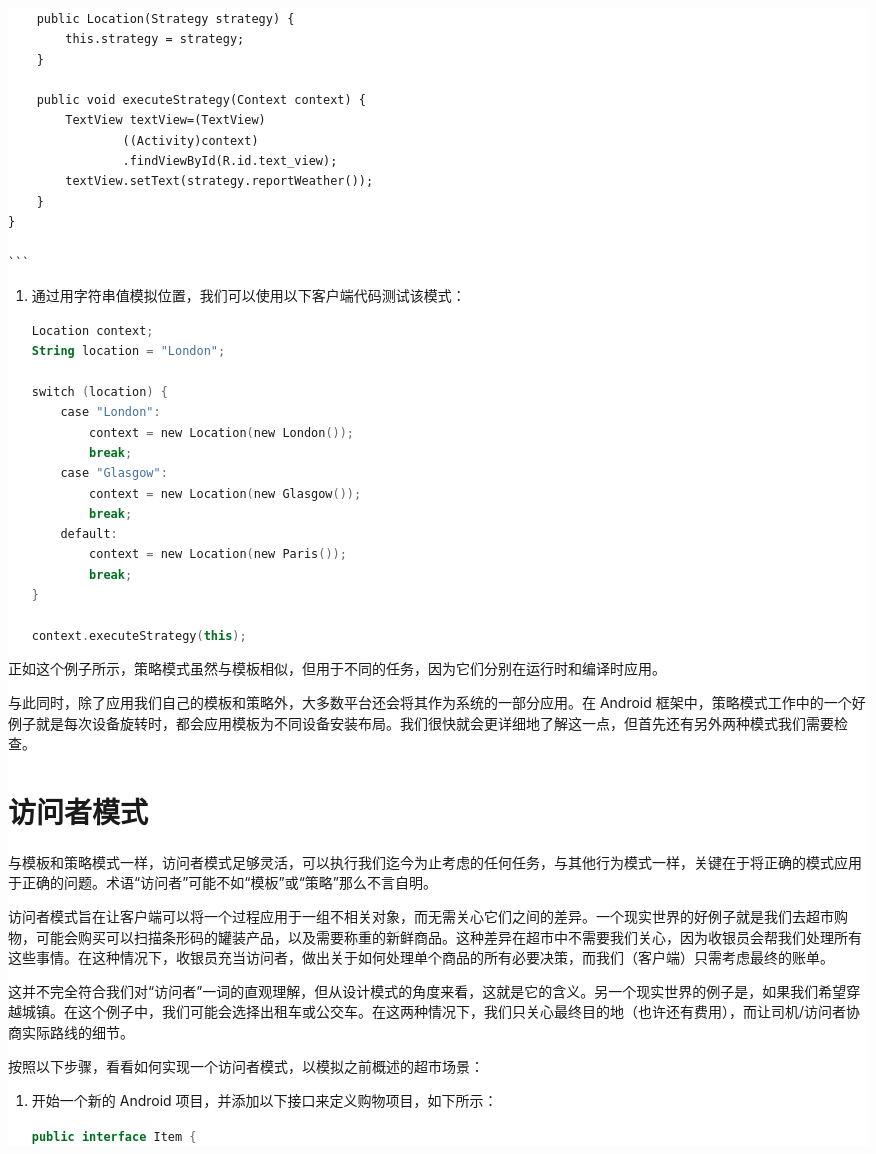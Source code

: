         public Location(Strategy strategy) { 
            this.strategy = strategy; 
        } 

        public void executeStrategy(Context context) { 
            TextView textView=(TextView) 
                    ((Activity)context) 
                    .findViewById(R.id.text_view); 
            textView.setText(strategy.reportWeather()); 
        } 
    } 

    ```

1.  通过用字符串值模拟位置，我们可以使用以下客户端代码测试该模式：

    ```kt
    Location context; 
    String location = "London"; 

    switch (location) { 
        case "London": 
            context = new Location(new London()); 
            break; 
        case "Glasgow": 
            context = new Location(new Glasgow()); 
            break; 
        default: 
            context = new Location(new Paris()); 
            break; 
    } 

    context.executeStrategy(this); 

    ```

正如这个例子所示，策略模式虽然与模板相似，但用于不同的任务，因为它们分别在运行时和编译时应用。

与此同时，除了应用我们自己的模板和策略外，大多数平台还会将其作为系统的一部分应用。在 Android 框架中，策略模式工作中的一个好例子就是每次设备旋转时，都会应用模板为不同设备安装布局。我们很快就会更详细地了解这一点，但首先还有另外两种模式我们需要检查。

# 访问者模式

与模板和策略模式一样，访问者模式足够灵活，可以执行我们迄今为止考虑的任何任务，与其他行为模式一样，关键在于将正确的模式应用于正确的问题。术语“访问者”可能不如“模板”或“策略”那么不言自明。

访问者模式旨在让客户端可以将一个过程应用于一组不相关对象，而无需关心它们之间的差异。一个现实世界的好例子就是我们去超市购物，可能会购买可以扫描条形码的罐装产品，以及需要称重的新鲜商品。这种差异在超市中不需要我们关心，因为收银员会帮我们处理所有这些事情。在这种情况下，收银员充当访问者，做出关于如何处理单个商品的所有必要决策，而我们（客户端）只需考虑最终的账单。

这并不完全符合我们对“访问者”一词的直观理解，但从设计模式的角度来看，这就是它的含义。另一个现实世界的例子是，如果我们希望穿越城镇。在这个例子中，我们可能会选择出租车或公交车。在这两种情况下，我们只关心最终目的地（也许还有费用），而让司机/访问者协商实际路线的细节。

按照以下步骤，看看如何实现一个访问者模式，以模拟之前概述的超市场景：

1.  开始一个新的 Android 项目，并添加以下接口来定义购物项目，如下所示：

    ```kt
    public interface Item { 
